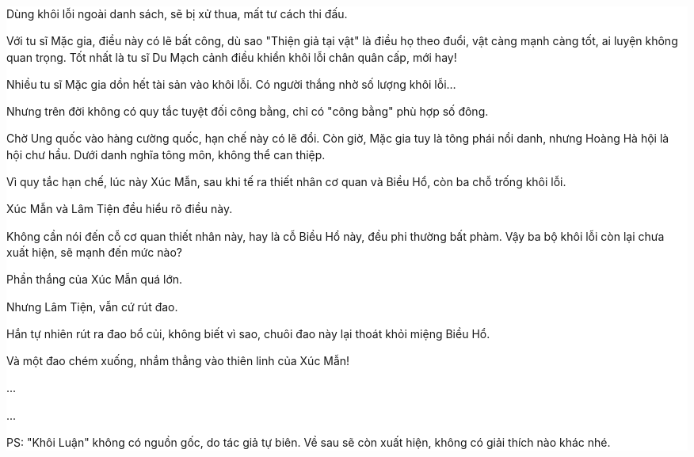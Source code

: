 Dùng khôi lỗi ngoài danh sách, sẽ bị xử thua, mất tư cách thi đấu.

Với tu sĩ Mặc gia, điều này có lẽ bất công, dù sao "Thiện giả tại vật" là điều họ theo đuổi, vật càng mạnh càng tốt, ai luyện không quan trọng. Tốt nhất là tu sĩ Du Mạch cảnh điều khiển khôi lỗi chân quân cấp, mới hay!

Nhiều tu sĩ Mặc gia dồn hết tài sản vào khôi lỗi. Có người thắng nhờ số lượng khôi lỗi…

Nhưng trên đời không có quy tắc tuyệt đối công bằng, chỉ có "công bằng" phù hợp số đông.

Chờ Ung quốc vào hàng cường quốc, hạn chế này có lẽ đổi. Còn giờ, Mặc gia tuy là tông phái nổi danh, nhưng Hoàng Hà hội là hội chư hầu. Dưới danh nghĩa tông môn, không thể can thiệp.

Vì quy tắc hạn chế, lúc này Xúc Mẫn, sau khi tế ra thiết nhân cơ quan và Biều Hổ, còn ba chỗ trống khôi lỗi.


Xúc Mẫn và Lâm Tiện đều hiểu rõ điều này.

Không cần nói đến cỗ cơ quan thiết nhân này, hay là cỗ Biều Hổ này, đều phi thường bất phàm. Vậy ba bộ khôi lỗi còn lại chưa xuất hiện, sẽ mạnh đến mức nào?

Phần thắng của Xúc Mẫn quá lớn.

Nhưng Lâm Tiện, vẫn cứ rút đao.

Hắn tự nhiên rút ra đao bổ củi, không biết vì sao, chuôi đao này lại thoát khỏi miệng Biều Hổ.

Và một đao chém xuống, nhắm thẳng vào thiên linh của Xúc Mẫn!

...

...

PS: "Khôi Luận" không có nguồn gốc, do tác giả tự biên. Về sau sẽ còn xuất hiện, không có giải thích nào khác nhé.